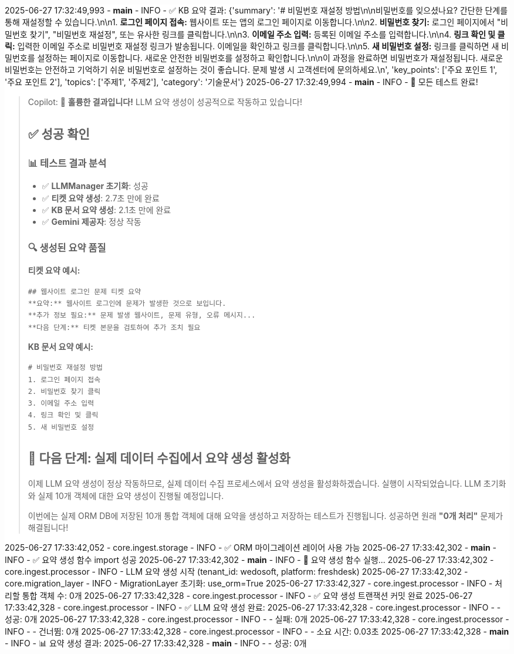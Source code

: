 2025-06-27 17:32:49,993 - **main** - INFO - ✅ KB 요약 결과: {'summary': '# 비밀번호 재설정 방법\n\n비밀번호를 잊으셨나요? 간단한 단계를 통해 재설정할 수 있습니다.\n\n1. **로그인 페이지 접속:** 웹사이트 또는 앱의 로그인 페이지로 이동합니다.\n\n2. **비밀번호 찾기:** 로그인 페이지에서 "비밀번호 찾기", "비밀번호 재설정", 또는 유사한 링크를 클릭합니다.\n\n3. **이메일 주소 입력:** 등록된 이메일 주소를 입력합니다.\n\n4. **링크 확인 및 클릭:** 입력한 이메일 주소로 비밀번호 재설정 링크가 발송됩니다. 이메일을 확인하고 링크를 클릭합니다.\n\n5. **새 비밀번호 설정:** 링크를 클릭하면 새 비밀번호를 설정하는 페이지로 이동합니다. 새로운 안전한 비밀번호를 설정하고 확인합니다.\n\n이 과정을 완료하면 비밀번호가 재설정됩니다. 새로운 비밀번호는 안전하고 기억하기 쉬운 비밀번호로 설정하는 것이 좋습니다. 문제 발생 시 고객센터에 문의하세요.\n', 'key_points': ['주요 포인트 1', '주요 포인트 2'], 'topics': ['주제1', '주제2'], 'category': '기술문서'}
2025-06-27 17:32:49,994 - **main** - INFO - 🎉 모든 테스트 완료!

> Copilot: 🎉 **훌륭한 결과입니다!** LLM 요약 생성이 성공적으로 작동하고 있습니다!
>
> ## ✅ **성공 확인**
>
> ### 📊 **테스트 결과 분석**
>
> - ✅ **LLMManager 초기화**: 성공
> - ✅ **티켓 요약 생성**: 2.7초 만에 완료
> - ✅ **KB 문서 요약 생성**: 2.1초 만에 완료
> - ✅ **Gemini 제공자**: 정상 작동
>
> ### 🔍 **생성된 요약 품질**
>
> **티켓 요약 예시:**
>
> ```
> ## 웹사이트 로그인 문제 티켓 요약
> **요약:** 웹사이트 로그인에 문제가 발생한 것으로 보입니다.
> **추가 정보 필요:** 문제 발생 웹사이트, 문제 유형, 오류 메시지...
> **다음 단계:** 티켓 본문을 검토하여 추가 조치 필요
> ```
>
> **KB 문서 요약 예시:**
>
> ```
> # 비밀번호 재설정 방법
> 1. 로그인 페이지 접속
> 2. 비밀번호 찾기 클릭
> 3. 이메일 주소 입력
> 4. 링크 확인 및 클릭
> 5. 새 비밀번호 설정
> ```
>
> ## 🚀 **다음 단계: 실제 데이터 수집에서 요약 생성 활성화**
>
> 이제 LLM 요약 생성이 정상 작동하므로, 실제 데이터 수집 프로세스에서 요약 생성을 활성화하겠습니다. 실행이 시작되었습니다. LLM 초기화와 실제 10개 객체에 대한 요약 생성이 진행될 예정입니다.
>
> 이번에는 실제 ORM DB에 저장된 10개 통합 객체에 대해 요약을 생성하고 저장하는 테스트가 진행됩니다. 성공하면 원래 **"0개 처리"** 문제가 해결됩니다!

2025-06-27 17:33:42,052 - core.ingest.storage - INFO - ✅ ORM 마이그레이션 레이어 사용 가능
2025-06-27 17:33:42,302 - **main** - INFO - ✅ 요약 생성 함수 import 성공
2025-06-27 17:33:42,302 - **main** - INFO - 🔄 요약 생성 함수 실행...
2025-06-27 17:33:42,302 - core.ingest.processor - INFO - LLM 요약 생성 시작 (tenant_id: wedosoft, platform: freshdesk)
2025-06-27 17:33:42,302 - core.migration_layer - INFO - MigrationLayer 초기화: use_orm=True
2025-06-27 17:33:42,327 - core.ingest.processor - INFO - 처리할 통합 객체 수: 0개
2025-06-27 17:33:42,328 - core.ingest.processor - INFO - ✅ 요약 생성 트랜잭션 커밋 완료
2025-06-27 17:33:42,328 - core.ingest.processor - INFO - ✅ LLM 요약 생성 완료:
2025-06-27 17:33:42,328 - core.ingest.processor - INFO - - 성공: 0개
2025-06-27 17:33:42,328 - core.ingest.processor - INFO - - 실패: 0개
2025-06-27 17:33:42,328 - core.ingest.processor - INFO - - 건너뜀: 0개
2025-06-27 17:33:42,328 - core.ingest.processor - INFO - - 소요 시간: 0.03초
2025-06-27 17:33:42,328 - **main** - INFO - 📊 요약 생성 결과:
2025-06-27 17:33:42,328 - **main** - INFO - - 성공: 0개